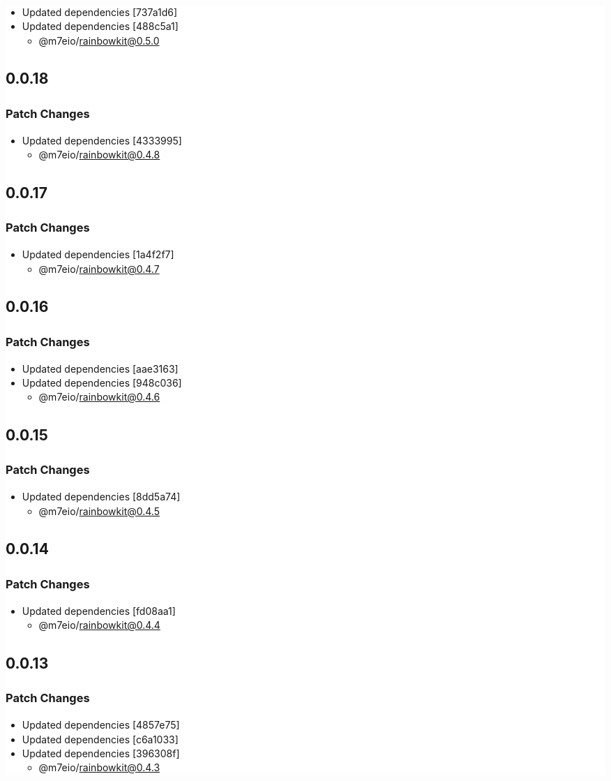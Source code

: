 - Updated dependencies [737a1d6]
- Updated dependencies [488c5a1]
  - @m7eio/rainbowkit@0.5.0

## 0.0.18

### Patch Changes

- Updated dependencies [4333995]
  - @m7eio/rainbowkit@0.4.8

## 0.0.17

### Patch Changes

- Updated dependencies [1a4f2f7]
  - @m7eio/rainbowkit@0.4.7

## 0.0.16

### Patch Changes

- Updated dependencies [aae3163]
- Updated dependencies [948c036]
  - @m7eio/rainbowkit@0.4.6

## 0.0.15

### Patch Changes

- Updated dependencies [8dd5a74]
  - @m7eio/rainbowkit@0.4.5

## 0.0.14

### Patch Changes

- Updated dependencies [fd08aa1]
  - @m7eio/rainbowkit@0.4.4

## 0.0.13

### Patch Changes

- Updated dependencies [4857e75]
- Updated dependencies [c6a1033]
- Updated dependencies [396308f]
  - @m7eio/rainbowkit@0.4.3

